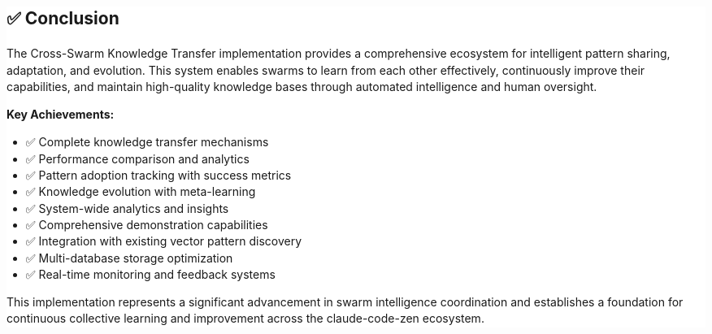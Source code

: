 ## ✅ Conclusion

The Cross-Swarm Knowledge Transfer implementation provides a comprehensive ecosystem for intelligent pattern sharing, adaptation, and evolution. This system enables swarms to learn from each other effectively, continuously improve their capabilities, and maintain high-quality knowledge bases through automated intelligence and human oversight.

**Key Achievements:**

- ✅ Complete knowledge transfer mechanisms
- ✅ Performance comparison and analytics
- ✅ Pattern adoption tracking with success metrics
- ✅ Knowledge evolution with meta-learning
- ✅ System-wide analytics and insights
- ✅ Comprehensive demonstration capabilities
- ✅ Integration with existing vector pattern discovery
- ✅ Multi-database storage optimization
- ✅ Real-time monitoring and feedback systems

This implementation represents a significant advancement in swarm intelligence coordination and establishes a foundation for continuous collective learning and improvement across the claude-code-zen ecosystem.
